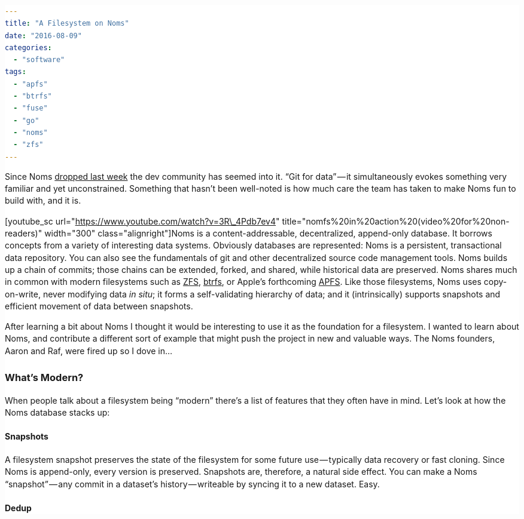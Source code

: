 ```yaml
---
title: "A Filesystem on Noms"
date: "2016-08-09"
categories: 
  - "software"
tags: 
  - "apfs"
  - "btrfs"
  - "fuse"
  - "go"
  - "noms"
  - "zfs"
---
```


Since Noms [dropped last week](https://medium.com/@aboodman/noms-init-98b7f0c3566#.ev67mzuzr) the dev community has seemed into it. “Git for data” — it simultaneously evokes something very familiar and yet unconstrained. Something that hasn’t been well-noted is how much care the team has taken to make Noms fun to build with, and it is.

\[youtube\_sc url="https://www.youtube.com/watch?v=3R\_4Pdb7ev4" title="nomfs%20in%20action%20(video%20for%20non-readers)" width="300" class="alignright"\]Noms is a content-addressable, decentralized, append-only database. It borrows concepts from a variety of interesting data systems. Obviously databases are represented: Noms is a persistent, transactional data repository. You can also see the fundamentals of git and other decentralized source code management tools. Noms builds up a chain of commits; those chains can be extended, forked, and shared, while historical data are preserved. Noms shares much in common with modern filesystems such as [ZFS](http://open-zfs.org/wiki/Main_Page), [btrfs](https://btrfs.wiki.kernel.org/index.php/Main_Page), or Apple’s forthcoming [APFS](http://arstechnica.com/apple/2016/06/a-zfs-developers-analysis-of-the-good-and-bad-in-apples-new-apfs-file-system/). Like those filesystems, Noms uses copy-on-write, never modifying data _in situ_; it forms a self-validating hierarchy of data; and it (intrinsically) supports snapshots and efficient movement of data between snapshots.

After learning a bit about Noms I thought it would be interesting to use it as the foundation for a filesystem. I wanted to learn about Noms, and contribute a different sort of example that might push the project in new and valuable ways. The Noms founders, Aaron and Raf, were fired up so I dove in…

### What’s Modern?

When people talk about a filesystem being “modern” there’s a list of features that they often have in mind. Let’s look at how the Noms database stacks up:

#### Snapshots

A filesystem snapshot preserves the state of the filesystem for some future use — typically data recovery or fast cloning. Since Noms is append-only, every version is preserved. Snapshots are, therefore, a natural side effect. You can make a Noms “snapshot” — any commit in a dataset’s history — writeable by syncing it to a new dataset. Easy.

#### Dedup

